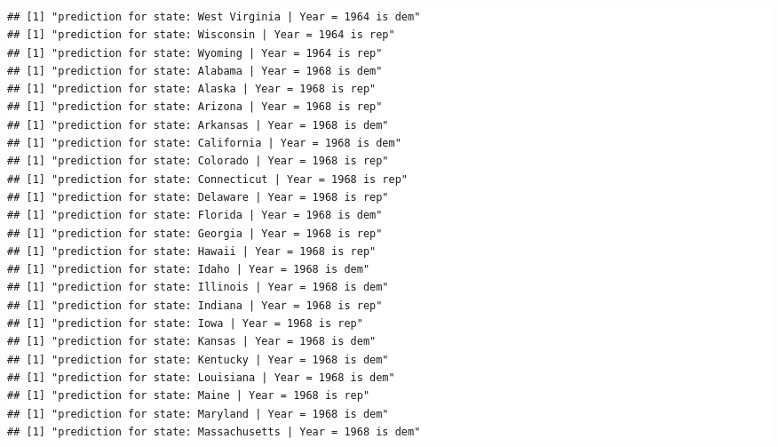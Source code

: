     ## [1] "prediction for state: West Virginia | Year = 1964 is dem"
    ## [1] "prediction for state: Wisconsin | Year = 1964 is rep"
    ## [1] "prediction for state: Wyoming | Year = 1964 is rep"
    ## [1] "prediction for state: Alabama | Year = 1968 is dem"
    ## [1] "prediction for state: Alaska | Year = 1968 is rep"
    ## [1] "prediction for state: Arizona | Year = 1968 is rep"
    ## [1] "prediction for state: Arkansas | Year = 1968 is dem"
    ## [1] "prediction for state: California | Year = 1968 is dem"
    ## [1] "prediction for state: Colorado | Year = 1968 is rep"
    ## [1] "prediction for state: Connecticut | Year = 1968 is rep"
    ## [1] "prediction for state: Delaware | Year = 1968 is rep"
    ## [1] "prediction for state: Florida | Year = 1968 is dem"
    ## [1] "prediction for state: Georgia | Year = 1968 is rep"
    ## [1] "prediction for state: Hawaii | Year = 1968 is rep"
    ## [1] "prediction for state: Idaho | Year = 1968 is dem"
    ## [1] "prediction for state: Illinois | Year = 1968 is dem"
    ## [1] "prediction for state: Indiana | Year = 1968 is rep"
    ## [1] "prediction for state: Iowa | Year = 1968 is rep"
    ## [1] "prediction for state: Kansas | Year = 1968 is dem"
    ## [1] "prediction for state: Kentucky | Year = 1968 is dem"
    ## [1] "prediction for state: Louisiana | Year = 1968 is dem"
    ## [1] "prediction for state: Maine | Year = 1968 is rep"
    ## [1] "prediction for state: Maryland | Year = 1968 is dem"
    ## [1] "prediction for state: Massachusetts | Year = 1968 is dem"
